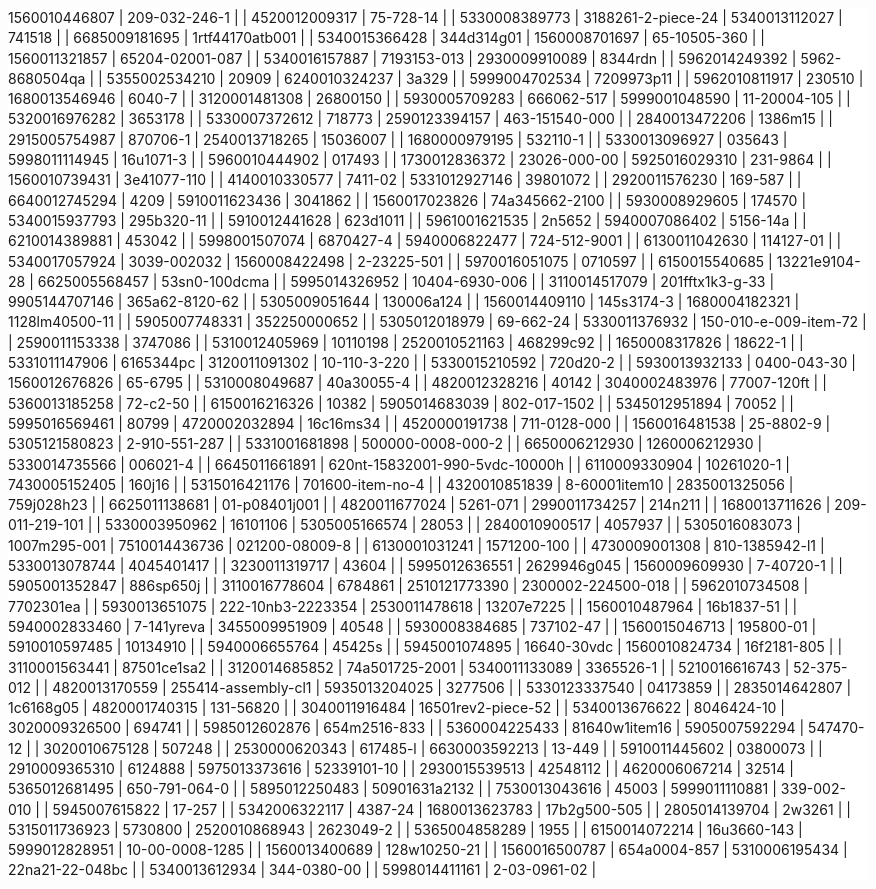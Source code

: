 1560010446807 | 209-032-246-1 |  | 4520012009317 | 75-728-14 |  | 5330008389773 | 3188261-2-piece-24 | 
5340013112027 | 741518 |  | 6685009181695 | 1rtf44170atb001 |  | 5340015366428 | 344d314g01 | 
1560008701697 | 65-10505-360 |  | 1560011321857 | 65204-02001-087 |  | 5340016157887 | 7193153-013 | 
2930009910089 | 8344rdn |  | 5962014249392 | 5962-8680504qa |  | 5355002534210 | 20909 | 
6240010324237 | 3a329 |  | 5999004702534 | 7209973p11 |  | 5962010811917 | 230510 | 
1680013546946 | 6040-7 |  | 3120001481308 | 26800150 |  | 5930005709283 | 666062-517 | 
5999001048590 | 11-20004-105 |  | 5320016976282 | 3653178 |  | 5330007372612 | 718773 | 
2590123394157 | 463-151540-000 |  | 2840013472206 | 1386m15 |  | 2915005754987 | 870706-1 | 
2540013718265 | 15036007 |  | 1680000979195 | 532110-1 |  | 5330013096927 | 035643 | 
5998011114945 | 16u1071-3 |  | 5960010444902 | 017493 |  | 1730012836372 | 23026-000-00 | 
5925016029310 | 231-9864 |  | 1560010739431 | 3e41077-110 |  | 4140010330577 | 7411-02 | 
5331012927146 | 39801072 |  | 2920011576230 | 169-587 |  | 6640012745294 | 4209 | 
5910011623436 | 3041862 |  | 1560017023826 | 74a345662-2100 |  | 5930008929605 | 174570 | 
5340015937793 | 295b320-11 |  | 5910012441628 | 623d1011 |  | 5961001621535 | 2n5652 | 
5940007086402 | 5156-14a |  | 6210014389881 | 453042 |  | 5998001507074 | 6870427-4 | 
5940006822477 | 724-512-9001 |  | 6130011042630 | 114127-01 |  | 5340017057924 | 3039-002032 | 
1560008422498 | 2-23225-501 |  | 5970016051075 | 0710597 |  | 6150015540685 | 13221e9104-28 | 
6625005568457 | 53sn0-100dcma |  | 5995014326952 | 10404-6930-006 |  | 3110014517079 | 201fftx1k3-g-33 | 
9905144707146 | 365a62-8120-62 |  | 5305009051644 | 130006a124 |  | 1560014409110 | 145s3174-3 | 
1680004182321 | 1128lm40500-11 |  | 5905007748331 | 352250000652 |  | 5305012018979 | 69-662-24 | 
5330011376932 | 150-010-e-009-item-72 |  | 2590011153338 | 3747086 |  | 5310012405969 | 10110198 | 
2520010521163 | 468299c92 |  | 1650008317826 | 18622-1 |  | 5331011147906 | 6165344pc | 
3120011091302 | 10-110-3-220 |  | 5330015210592 | 720d20-2 |  | 5930013932133 | 0400-043-30 | 
1560012676826 | 65-6795 |  | 5310008049687 | 40a30055-4 |  | 4820012328216 | 40142 | 
3040002483976 | 77007-120ft |  | 5360013185258 | 72-c2-50 |  | 6150016216326 | 10382 | 
5905014683039 | 802-017-1502 |  | 5345012951894 | 70052 |  | 5995016569461 | 80799 | 
4720002032894 | 16c16ms34 |  | 4520000191738 | 711-0128-000 |  | 1560016481538 | 25-8802-9 | 
5305121580823 | 2-910-551-287 |  | 5331001681898 | 500000-0008-000-2 |  | 6650006212930 | 1260006212930 | 
5330014735566 | 006021-4 |  | 6645011661891 | 620nt-15832001-990-5vdc-10000h |  | 6110009330904 | 10261020-1 | 
7430005152405 | 160j16 |  | 5315016421176 | 701600-item-no-4 |  | 4320010851839 | 8-60001item10 | 
2835001325056 | 759j028h23 |  | 6625011138681 | 01-p08401j001 |  | 4820011677024 | 5261-071 | 
2990011734257 | 214n211 |  | 1680013711626 | 209-011-219-101 |  | 5330003950962 | 16101106 | 
5305005166574 | 28053 |  | 2840010900517 | 4057937 |  | 5305016083073 | 1007m295-001 | 
7510014436736 | 021200-08009-8 |  | 6130001031241 | 1571200-100 |  | 4730009001308 | 810-1385942-l1 | 
5330013078744 | 4045401417 |  | 3230011319717 | 43604 |  | 5995012636551 | 2629946g045 | 
1560009609930 | 7-40720-1 |  | 5905001352847 | 886sp650j |  | 3110016778604 | 6784861 | 
2510121773390 | 2300002-224500-018 |  | 5962010734508 | 7702301ea |  | 5930013651075 | 222-10nb3-2223354 | 
2530011478618 | 13207e7225 |  | 1560010487964 | 16b1837-51 |  | 5940002833460 | 7-141yreva | 
3455009951909 | 40548 |  | 5930008384685 | 737102-47 |  | 1560015046713 | 195800-01 | 
5910010597485 | 10134910 |  | 5940006655764 | 45425s |  | 5945001074895 | 16640-30vdc | 
1560010824734 | 16f2181-805 |  | 3110001563441 | 87501ce1sa2 |  | 3120014685852 | 74a501725-2001 | 
5340011133089 | 3365526-1 |  | 5210016616743 | 52-375-012 |  | 4820013170559 | 255414-assembly-cl1 | 
5935013204025 | 3277506 |  | 5330123337540 | 04173859 |  | 2835014642807 | 1c6168g05 | 
4820001740315 | 131-56820 |  | 3040011916484 | 16501rev2-piece-52 |  | 5340013676622 | 8046424-10 | 
3020009326500 | 694741 |  | 5985012602876 | 654m2516-833 |  | 5360004225433 | 81640w1item16 | 
5905007592294 | 547470-12 |  | 3020010675128 | 507248 |  | 2530000620343 | 617485-l | 
6630003592213 | 13-449 |  | 5910011445602 | 03800073 |  | 2910009365310 | 6124888 | 
5975013373616 | 52339101-10 |  | 2930015539513 | 42548112 |  | 4620006067214 | 32514 | 
5365012681495 | 650-791-064-0 |  | 5895012250483 | 50901631a2132 |  | 7530013043616 | 45003 | 
5999011110881 | 339-002-010 |  | 5945007615822 | 17-257 |  | 5342006322117 | 4387-24 | 
1680013623783 | 17b2g500-505 |  | 2805014139704 | 2w3261 |  | 5315011736923 | 5730800 | 
2520010868943 | 2623049-2 |  | 5365004858289 | 1955 |  | 6150014072214 | 16u3660-143 | 
5999012828951 | 10-00-0008-1285 |  | 1560013400689 | 128w10250-21 |  | 1560016500787 | 654a0004-857 | 
5310006195434 | 22na21-22-048bc |  | 5340013612934 | 344-0380-00 |  | 5998014411161 | 2-03-0961-02 | 